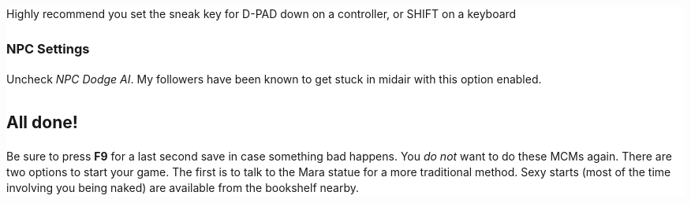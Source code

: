 Highly recommend you set the sneak key for D-PAD down on a controller, or SHIFT on a keyboard

### NPC Settings

Uncheck _NPC Dodge AI_. My followers have been known to get stuck in midair with this option enabled.

## All done!

Be sure to press **F9** for a last second save in case something bad happens. You _do not_ want to do these MCMs again. There are two options to start your game. The first is to talk to the Mara statue for a more traditional method. Sexy starts (most of the time involving you being naked) are available from the bookshelf nearby.